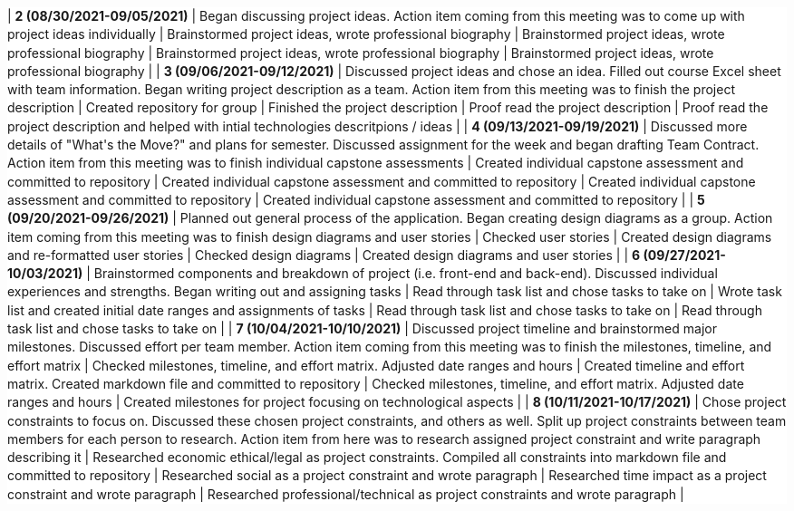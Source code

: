 | **2 (08/30/2021-09/05/2021)**     | Began discussing project ideas. Action item coming from this meeting was to come up with project ideas individually                                                                                                                                                                           | Brainstormed project ideas, wrote professional biography                                                                          | Brainstormed project ideas, wrote professional biography                                                                                                          | Brainstormed project ideas, wrote professional biography                          | Brainstormed project ideas, wrote professional biography                                                                      |
| **3 (09/06/2021-09/12/2021)**     | Discussed project ideas and chose an idea. Filled out course Excel sheet with team information. Began writing project description as a team. Action item from this meeting was to finish the project description                                                                              | Created repository for group                                                                                                      | Finished the project description                                                                                                                                  | Proof read the project description                                                | Proof read the project description and helped with intial technologies descritpions / ideas                                   |
| **4 (09/13/2021-09/19/2021)**     | Discussed more details of "What's the Move?" and plans for semester. Discussed assignment for the week and began drafting Team Contract. Action item from this meeting was to finish individual capstone assessments                                                                          | Created individual capstone assessment and committed to repository                                                                | Created individual capstone assessment and committed to repository                                                                                                | Created individual capstone assessment and committed to repository                | Created individual capstone assessment and committed to repository                                                            |
| **5 (09/20/2021-09/26/2021)**     | Planned out general process of the application. Began creating design diagrams as a group. Action item coming from this meeting was to finish design diagrams and user stories                                                                                                                | Checked user stories                                                                                                              | Created design diagrams and re-formatted user stories                                                                                                             | Checked design diagrams                                                           | Created design diagrams and user stories                                                                                      |
| **6 (09/27/2021-10/03/2021)**     | Brainstormed components and breakdown of project (i.e. front-end and back-end). Discussed individual experiences and strengths. Began writing out and assigning tasks                                                                                                                         | Read through task list and chose tasks to take on                                                                                 | Wrote task list and created initial date ranges and assignments of tasks                                                                                          | Read through task list and chose tasks to take on                                 | Read through task list and chose tasks to take on                                                                             |
| **7 (10/04/2021-10/10/2021)**     | Discussed project timeline and brainstormed major milestones. Discussed effort per team member. Action item coming from this meeting was to finish the milestones, timeline, and effort matrix                                                                                                | Checked milestones, timeline, and effort matrix. Adjusted date ranges and hours                                                   | Created timeline and effort matrix. Created markdown file and committed to repository                                                                             | Checked milestones, timeline, and effort matrix. Adjusted date ranges and hours   | Created milestones for project focusing on technological aspects                                                              |
| **8 (10/11/2021-10/17/2021)**     | Chose project constraints to focus on. Discussed these chosen project constraints, and others as well. Split up project constraints between team members for each person to research. Action item from here was to research assigned project constraint and write paragraph describing it     | Researched economic ethical/legal as project constraints. Compiled all constraints into markdown file and committed to repository | Researched social as a project constraint and wrote paragraph                                                                                                     | Researched time impact as a project constraint and wrote paragraph                | Researched professional/technical as project constraints and wrote paragraph                                                  |
